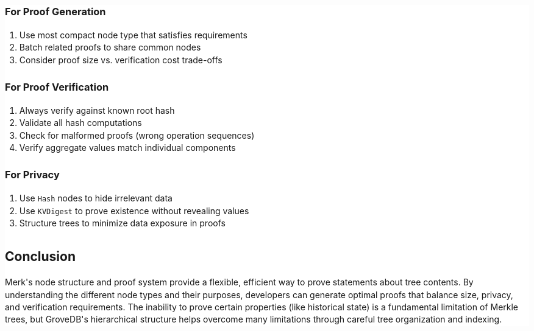 ### For Proof Generation
1. Use most compact node type that satisfies requirements
2. Batch related proofs to share common nodes
3. Consider proof size vs. verification cost trade-offs

### For Proof Verification
1. Always verify against known root hash
2. Validate all hash computations
3. Check for malformed proofs (wrong operation sequences)
4. Verify aggregate values match individual components

### For Privacy
1. Use `Hash` nodes to hide irrelevant data
2. Use `KVDigest` to prove existence without revealing values
3. Structure trees to minimize data exposure in proofs

## Conclusion

Merk's node structure and proof system provide a flexible, efficient way to prove statements about tree contents. By understanding the different node types and their purposes, developers can generate optimal proofs that balance size, privacy, and verification requirements. The inability to prove certain properties (like historical state) is a fundamental limitation of Merkle trees, but GroveDB's hierarchical structure helps overcome many limitations through careful tree organization and indexing.